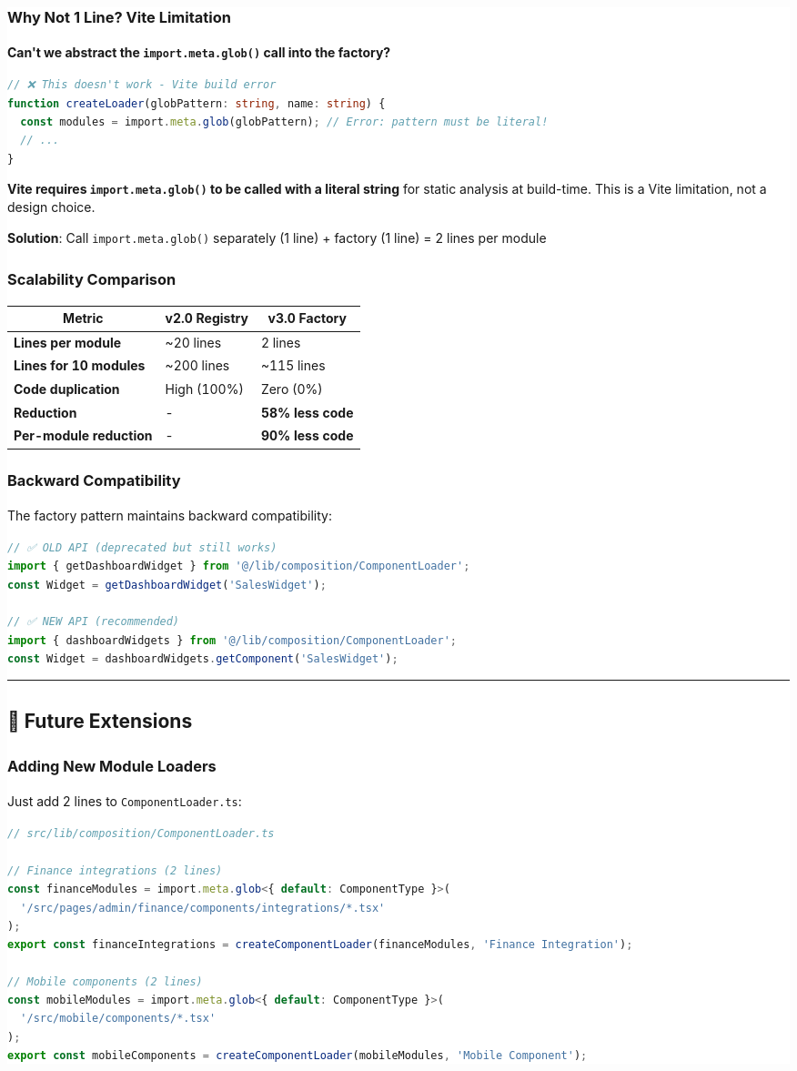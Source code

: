 ### **Why Not 1 Line? Vite Limitation**

**Can't we abstract the `import.meta.glob()` call into the factory?**

```typescript
// ❌ This doesn't work - Vite build error
function createLoader(globPattern: string, name: string) {
  const modules = import.meta.glob(globPattern); // Error: pattern must be literal!
  // ...
}
```

**Vite requires `import.meta.glob()` to be called with a literal string** for static analysis at build-time. This is a Vite limitation, not a design choice.

**Solution**: Call `import.meta.glob()` separately (1 line) + factory (1 line) = 2 lines per module

### **Scalability Comparison**

| Metric | v2.0 Registry | v3.0 Factory |
|--------|--------------|--------------|
| **Lines per module** | ~20 lines | 2 lines |
| **Lines for 10 modules** | ~200 lines | ~115 lines |
| **Code duplication** | High (100%) | Zero (0%) |
| **Reduction** | - | **58% less code** |
| **Per-module reduction** | - | **90% less code** |

### **Backward Compatibility**

The factory pattern maintains backward compatibility:

```typescript
// ✅ OLD API (deprecated but still works)
import { getDashboardWidget } from '@/lib/composition/ComponentLoader';
const Widget = getDashboardWidget('SalesWidget');

// ✅ NEW API (recommended)
import { dashboardWidgets } from '@/lib/composition/ComponentLoader';
const Widget = dashboardWidgets.getComponent('SalesWidget');
```

---

## 🔮 Future Extensions

### **Adding New Module Loaders**

Just add 2 lines to `ComponentLoader.ts`:

```typescript
// src/lib/composition/ComponentLoader.ts

// Finance integrations (2 lines)
const financeModules = import.meta.glob<{ default: ComponentType }>(
  '/src/pages/admin/finance/components/integrations/*.tsx'
);
export const financeIntegrations = createComponentLoader(financeModules, 'Finance Integration');

// Mobile components (2 lines)
const mobileModules = import.meta.glob<{ default: ComponentType }>(
  '/src/mobile/components/*.tsx'
);
export const mobileComponents = createComponentLoader(mobileModules, 'Mobile Component');
```